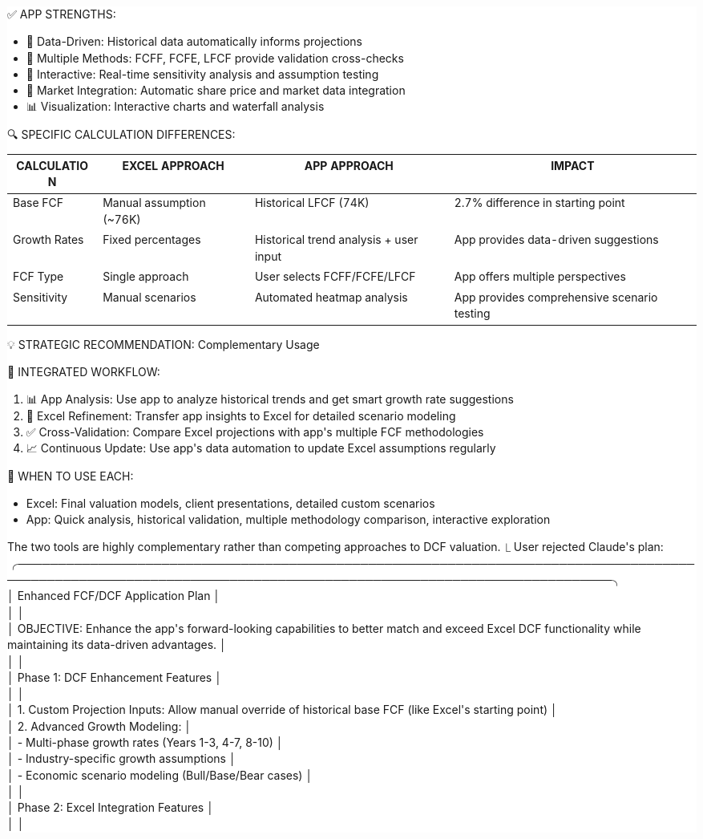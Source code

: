   ✅ APP STRENGTHS:

  - 🤖 Data-Driven: Historical data automatically informs projections
  - 🔄 Multiple Methods: FCFF, FCFE, LFCF provide validation cross-checks
  - 📱 Interactive: Real-time sensitivity analysis and assumption testing
  - 🎯 Market Integration: Automatic share price and market data integration
  - 📊 Visualization: Interactive charts and waterfall analysis

  🔍 SPECIFIC CALCULATION DIFFERENCES:

  | CALCULATION  | EXCEL APPROACH           | APP APPROACH                           | IMPACT                                      |
  |--------------|--------------------------|----------------------------------------|---------------------------------------------|
  | Base FCF     | Manual assumption (~76K) | Historical LFCF (74K)                  | 2.7% difference in starting point           |
  | Growth Rates | Fixed percentages        | Historical trend analysis + user input | App provides data-driven suggestions        |
  | FCF Type     | Single approach          | User selects FCFF/FCFE/LFCF            | App offers multiple perspectives            |
  | Sensitivity  | Manual scenarios         | Automated heatmap analysis             | App provides comprehensive scenario testing |

  💡 STRATEGIC RECOMMENDATION: Complementary Usage

  🔄 INTEGRATED WORKFLOW:

  1. 📊 App Analysis: Use app to analyze historical trends and get smart growth rate suggestions
  2. 🎯 Excel Refinement: Transfer app insights to Excel for detailed scenario modeling
  3. ✅ Cross-Validation: Compare Excel projections with app's multiple FCF methodologies
  4. 📈 Continuous Update: Use app's data automation to update Excel assumptions regularly

  🎯 WHEN TO USE EACH:

  - Excel: Final valuation models, client presentations, detailed custom scenarios
  - App: Quick analysis, historical validation, multiple methodology comparison, interactive exploration

  The two tools are highly complementary rather than competing approaches to DCF valuation.
  ⎿  User rejected Claude's plan:
     ╭─────────────────────────────────────────────────────────────────────────────────────────────────────────────────────────────────────────────────────────────────╮     
     │ Enhanced FCF/DCF Application Plan                                                                                                                               │     
     │                                                                                                                                                                 │     
     │ OBJECTIVE: Enhance the app's forward-looking capabilities to better match and exceed Excel DCF functionality while maintaining its data-driven advantages.      │     
     │                                                                                                                                                                 │     
     │ Phase 1: DCF Enhancement Features                                                                                                                               │     
     │                                                                                                                                                                 │     
     │ 1. Custom Projection Inputs: Allow manual override of historical base FCF (like Excel's starting point)                                                         │     
     │ 2. Advanced Growth Modeling:                                                                                                                                    │     
     │   - Multi-phase growth rates (Years 1-3, 4-7, 8-10)                                                                                                             │     
     │   - Industry-specific growth assumptions                                                                                                                        │     
     │   - Economic scenario modeling (Bull/Base/Bear cases)                                                                                                           │     
     │                                                                                                                                                                 │     
     │ Phase 2: Excel Integration Features                                                                                                                             │     
     │                                                                                                                                                                 │     